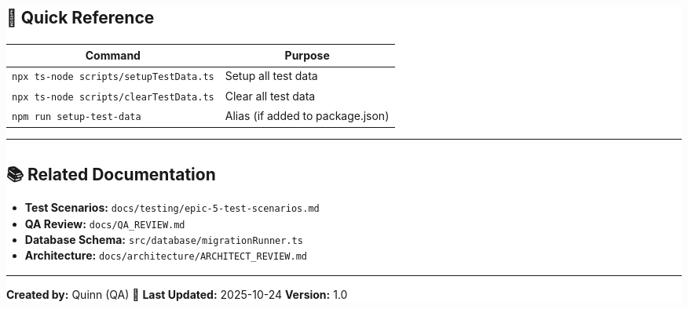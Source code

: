 
## 🎯 Quick Reference

| Command | Purpose |
|---------|---------|
| `npx ts-node scripts/setupTestData.ts` | Setup all test data |
| `npx ts-node scripts/clearTestData.ts` | Clear all test data |
| `npm run setup-test-data` | Alias (if added to package.json) |

---

## 📚 Related Documentation

- **Test Scenarios:** `docs/testing/epic-5-test-scenarios.md`
- **QA Review:** `docs/QA_REVIEW.md`
- **Database Schema:** `src/database/migrationRunner.ts`
- **Architecture:** `docs/architecture/ARCHITECT_REVIEW.md`

---

**Created by:** Quinn (QA) 🎯
**Last Updated:** 2025-10-24
**Version:** 1.0
